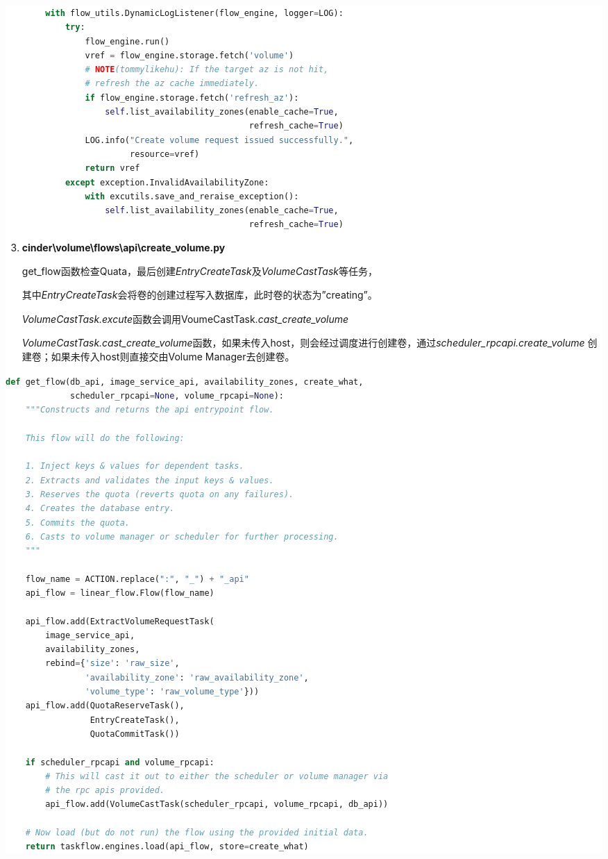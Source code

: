    ```python
           with flow_utils.DynamicLogListener(flow_engine, logger=LOG):
               try:
                   flow_engine.run()
                   vref = flow_engine.storage.fetch('volume')
                   # NOTE(tommylikehu): If the target az is not hit,
                   # refresh the az cache immediately.
                   if flow_engine.storage.fetch('refresh_az'):
                       self.list_availability_zones(enable_cache=True,
                                                    refresh_cache=True)
                   LOG.info("Create volume request issued successfully.",
                            resource=vref)
                   return vref
               except exception.InvalidAvailabilityZone:
                   with excutils.save_and_reraise_exception():
                       self.list_availability_zones(enable_cache=True,
                                                    refresh_cache=True)
   ```

3. **cinder\volume\flows\api\create_volume.py**

   get_flow函数检查Quata，最后创建*EntryCreateTask*及*VolumeCastTask*等任务，

   其中*EntryCreateTask*会将卷的创建过程写入数据库，此时卷的状态为”creating”。

   *VolumeCastTask.excute*函数会调用VoumeCastTask._cast_create_volume_

   *VolumeCastTask.cast_create_volume*函数，如果未传入host，则会经过调度进行创建卷，通过*scheduler_rpcapi.create_volume*
   创建卷；如果未传入host则直接交由Volume Manager去创建卷。

```python
def get_flow(db_api, image_service_api, availability_zones, create_what,
             scheduler_rpcapi=None, volume_rpcapi=None):
    """Constructs and returns the api entrypoint flow.

    This flow will do the following:

    1. Inject keys & values for dependent tasks.
    2. Extracts and validates the input keys & values.
    3. Reserves the quota (reverts quota on any failures).
    4. Creates the database entry.
    5. Commits the quota.
    6. Casts to volume manager or scheduler for further processing.
    """

    flow_name = ACTION.replace(":", "_") + "_api"
    api_flow = linear_flow.Flow(flow_name)

    api_flow.add(ExtractVolumeRequestTask(
        image_service_api,
        availability_zones,
        rebind={'size': 'raw_size',
                'availability_zone': 'raw_availability_zone',
                'volume_type': 'raw_volume_type'}))
    api_flow.add(QuotaReserveTask(),
                 EntryCreateTask(),
                 QuotaCommitTask())

    if scheduler_rpcapi and volume_rpcapi:
        # This will cast it out to either the scheduler or volume manager via
        # the rpc apis provided.
        api_flow.add(VolumeCastTask(scheduler_rpcapi, volume_rpcapi, db_api))

    # Now load (but do not run) the flow using the provided initial data.
    return taskflow.engines.load(api_flow, store=create_what)
```
